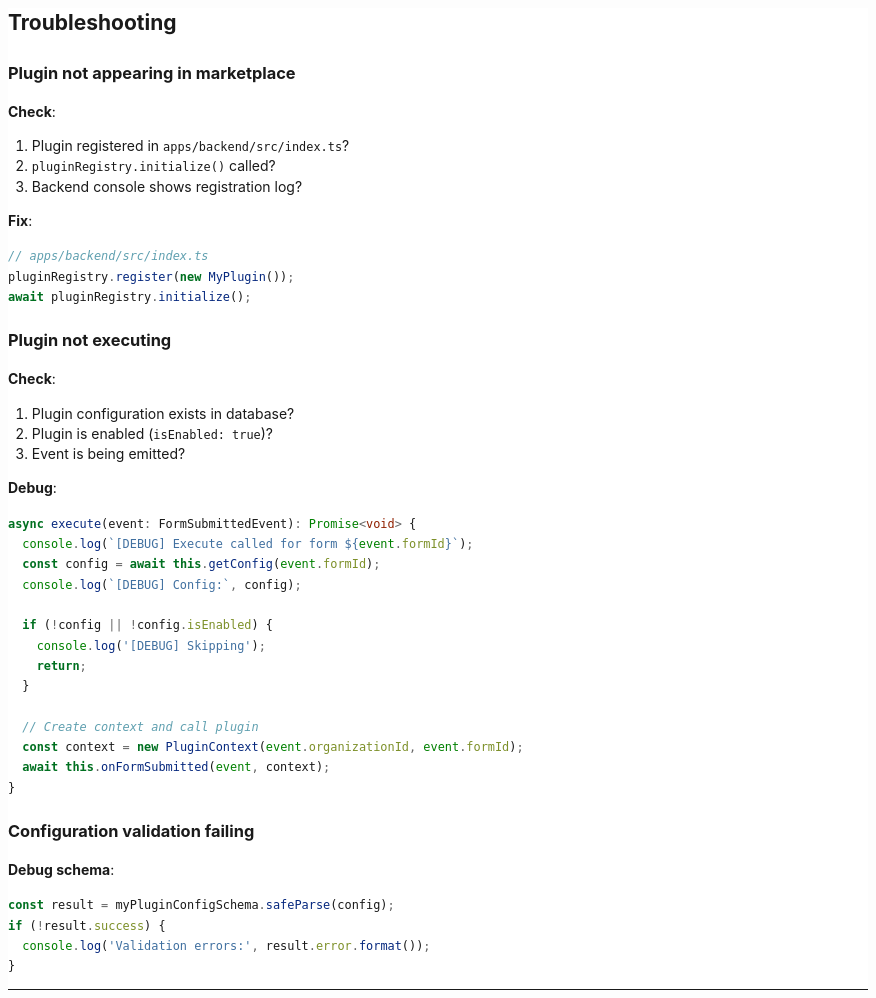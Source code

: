 
## Troubleshooting

### Plugin not appearing in marketplace

**Check**:
1. Plugin registered in `apps/backend/src/index.ts`?
2. `pluginRegistry.initialize()` called?
3. Backend console shows registration log?

**Fix**:
```typescript
// apps/backend/src/index.ts
pluginRegistry.register(new MyPlugin());
await pluginRegistry.initialize();
```

### Plugin not executing

**Check**:
1. Plugin configuration exists in database?
2. Plugin is enabled (`isEnabled: true`)?
3. Event is being emitted?

**Debug**:
```typescript
async execute(event: FormSubmittedEvent): Promise<void> {
  console.log(`[DEBUG] Execute called for form ${event.formId}`);
  const config = await this.getConfig(event.formId);
  console.log(`[DEBUG] Config:`, config);

  if (!config || !config.isEnabled) {
    console.log('[DEBUG] Skipping');
    return;
  }

  // Create context and call plugin
  const context = new PluginContext(event.organizationId, event.formId);
  await this.onFormSubmitted(event, context);
}
```

### Configuration validation failing

**Debug schema**:
```typescript
const result = myPluginConfigSchema.safeParse(config);
if (!result.success) {
  console.log('Validation errors:', result.error.format());
}
```

---
